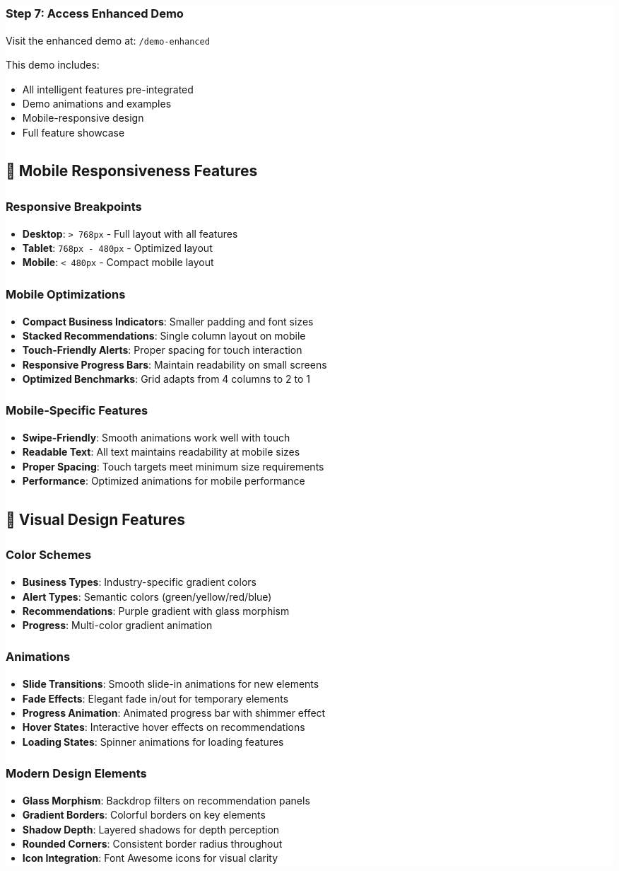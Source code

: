 ### Step 7: Access Enhanced Demo

Visit the enhanced demo at: `/demo-enhanced`

This demo includes:
- All intelligent features pre-integrated
- Demo animations and examples
- Mobile-responsive design
- Full feature showcase

## 📱 Mobile Responsiveness Features

### Responsive Breakpoints
- **Desktop**: `> 768px` - Full layout with all features
- **Tablet**: `768px - 480px` - Optimized layout
- **Mobile**: `< 480px` - Compact mobile layout

### Mobile Optimizations
- **Compact Business Indicators**: Smaller padding and font sizes
- **Stacked Recommendations**: Single column layout on mobile
- **Touch-Friendly Alerts**: Proper spacing for touch interaction
- **Responsive Progress Bars**: Maintain readability on small screens
- **Optimized Benchmarks**: Grid adapts from 4 columns to 2 to 1

### Mobile-Specific Features
- **Swipe-Friendly**: Smooth animations work well with touch
- **Readable Text**: All text maintains readability at mobile sizes
- **Proper Spacing**: Touch targets meet minimum size requirements
- **Performance**: Optimized animations for mobile performance

## 🎨 Visual Design Features

### Color Schemes
- **Business Types**: Industry-specific gradient colors
- **Alert Types**: Semantic colors (green/yellow/red/blue)
- **Recommendations**: Purple gradient with glass morphism
- **Progress**: Multi-color gradient animation

### Animations
- **Slide Transitions**: Smooth slide-in animations for new elements
- **Fade Effects**: Elegant fade in/out for temporary elements
- **Progress Animation**: Animated progress bar with shimmer effect
- **Hover States**: Interactive hover effects on recommendations
- **Loading States**: Spinner animations for loading features

### Modern Design Elements
- **Glass Morphism**: Backdrop filters on recommendation panels
- **Gradient Borders**: Colorful borders on key elements
- **Shadow Depth**: Layered shadows for depth perception
- **Rounded Corners**: Consistent border radius throughout
- **Icon Integration**: Font Awesome icons for visual clarity
